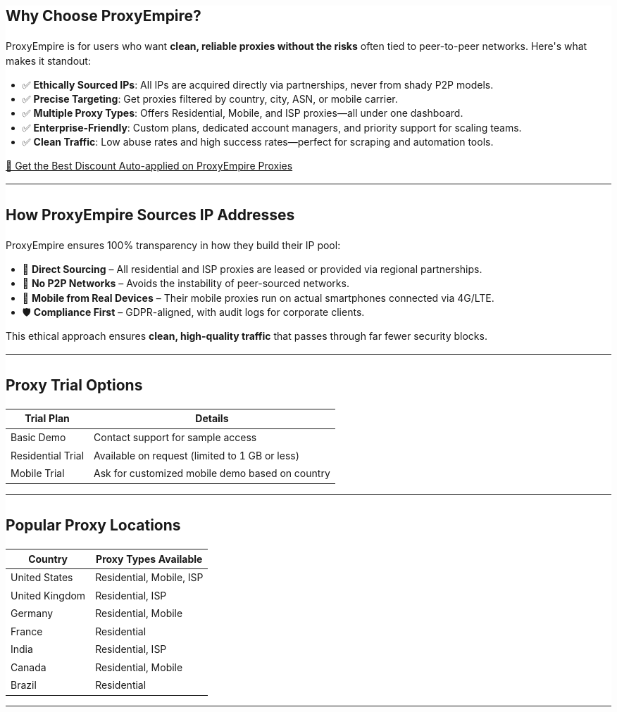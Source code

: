 
## Why Choose ProxyEmpire?

ProxyEmpire is for users who want **clean, reliable proxies without the risks** often tied to peer-to-peer networks. Here's what makes it standout:

- ✅ **Ethically Sourced IPs**: All IPs are acquired directly via partnerships, never from shady P2P models.
- ✅ **Precise Targeting**: Get proxies filtered by country, city, ASN, or mobile carrier.
- ✅ **Multiple Proxy Types**: Offers Residential, Mobile, and ISP proxies—all under one dashboard.
- ✅ **Enterprise-Friendly**: Custom plans, dedicated account managers, and priority support for scaling teams.
- ✅ **Clean Traffic**: Low abuse rates and high success rates—perfect for scraping and automation tools.

[🎁 Get the Best Discount Auto-applied on ProxyEmpire Proxies](https://proxygraphy.com/aff/proxyempire)

---

## How ProxyEmpire Sources IP Addresses

ProxyEmpire ensures 100% transparency in how they build their IP pool:

- 🏢 **Direct Sourcing** – All residential and ISP proxies are leased or provided via regional partnerships.
- 🚫 **No P2P Networks** – Avoids the instability of peer-sourced networks.
- 📶 **Mobile from Real Devices** – Their mobile proxies run on actual smartphones connected via 4G/LTE.
- 🛡️ **Compliance First** – GDPR-aligned, with audit logs for corporate clients.

This ethical approach ensures **clean, high-quality traffic** that passes through far fewer security blocks.

---

## Proxy Trial Options

| **Trial Plan**           | **Details**                                                                 |
|--------------------------|------------------------------------------------------------------------------|
| Basic Demo               | Contact support for sample access                                            |
| Residential Trial        | Available on request (limited to 1 GB or less)                               |
| Mobile Trial             | Ask for customized mobile demo based on country                             |

---

## Popular Proxy Locations

| **Country**       | **Proxy Types Available**         |
|------------------|------------------------------------|
| United States    | Residential, Mobile, ISP           |
| United Kingdom   | Residential, ISP                   |
| Germany          | Residential, Mobile                |
| France           | Residential                        |
| India            | Residential, ISP                   |
| Canada           | Residential, Mobile                |
| Brazil           | Residential                        |

---